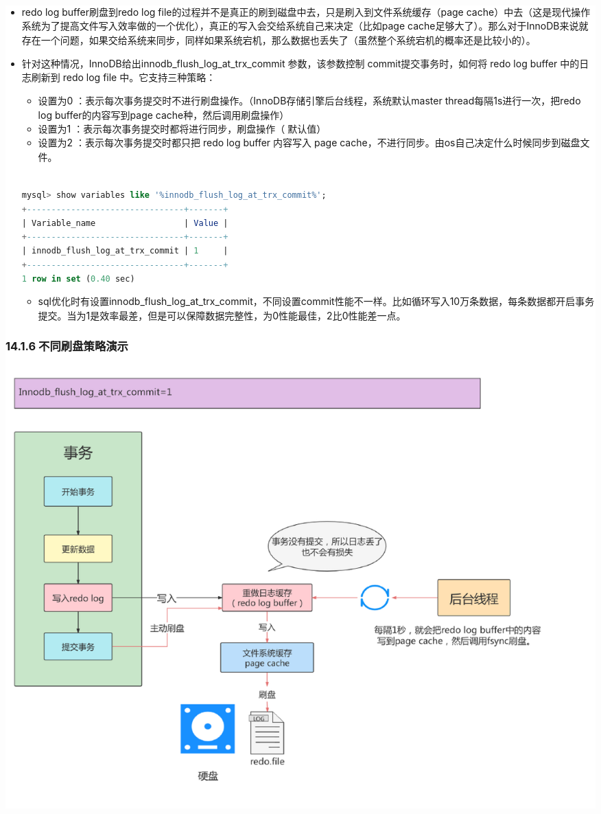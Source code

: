 * redo log buffer刷盘到redo log file的过程并不是真正的刷到磁盘中去，只是刷入到文件系统缓存（page cache）中去（这是现代操作系统为了提高文件写入效率做的一个优化），真正的写入会交给系统自己来决定（比如page cache足够大了）。那么对于InnoDB来说就存在一个问题，如果交给系统来同步，同样如果系统宕机，那么数据也丢失了（虽然整个系统宕机的概率还是比较小的）。

* 针对这种情况，InnoDB给出innodb_flush_log_at_trx_commit 参数，该参数控制 commit提交事务时，如何将 redo log buffer 中的日志刷新到 redo log file 中。它支持三种策略：

  * 设置为0 ：表示每次事务提交时不进行刷盘操作。（InnoDB存储引擎后台线程，系统默认master thread每隔1s进行一次，把redo log buffer的内容写到page cache种，然后调用刷盘操作）
  * 设置为1 ：表示每次事务提交时都将进行同步，刷盘操作（ 默认值）
  * 设置为2 ：表示每次事务提交时都只把 redo log buffer 内容写入 page cache，不进行同步。由os自己决定什么时候同步到磁盘文件。

  ```sql
  
  mysql> show variables like '%innodb_flush_log_at_trx_commit%';
  +--------------------------------+-------+
  | Variable_name                  | Value |
  +--------------------------------+-------+
  | innodb_flush_log_at_trx_commit | 1     |
  +--------------------------------+-------+
  1 row in set (0.40 sec)
  
  ```

  * sql优化时有设置innodb_flush_log_at_trx_commit，不同设置commit性能不一样。比如循环写入10万条数据，每条数据都开启事务提交。当为1是效率最差，但是可以保障数据完整性，为0性能最佳，2比0性能差一点。

### 14.1.6 不同刷盘策略演示

![](./../../image/14.6.png)
